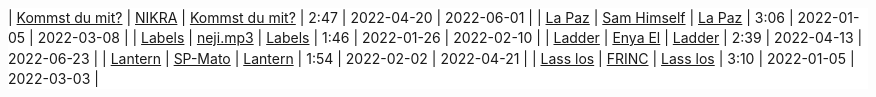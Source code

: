 | [Kommst du mit?](https://open.spotify.com/track/0CdXC4Jg7ZBaDplObNSedz) | [NIKRA](https://open.spotify.com/artist/4KMMyH96yGknUQZZ6MDFmt) | [Kommst du mit?](https://open.spotify.com/album/6A8F9XM9ASRnUnqSq6abqX) | 2:47 | 2022-04-20 | 2022-06-01 |
| [La Paz](https://open.spotify.com/track/164BBXb2MParM6PtiFfAS8) | [Sam Himself](https://open.spotify.com/artist/6jD03eJOPbjHAaCCYGALLT) | [La Paz](https://open.spotify.com/album/5JIR6y0Xbj7WSqKvBMo7Dc) | 3:06 | 2022-01-05 | 2022-03-08 |
| [Labels](https://open.spotify.com/track/335dWnxWmadMNh5245heUY) | [neji.mp3](https://open.spotify.com/artist/2rFHqnk7YxBSaFKCiNt6b8) | [Labels](https://open.spotify.com/album/6pfSB2fbJRivRCLJKAyK0V) | 1:46 | 2022-01-26 | 2022-02-10 |
| [Ladder](https://open.spotify.com/track/30q636SYFTMgBoYkUpDucv) | [Enya El](https://open.spotify.com/artist/7InSqIOYCcGiFGrajTdcZU) | [Ladder](https://open.spotify.com/album/4EmuQzPsYMen5oRgaltkO2) | 2:39 | 2022-04-13 | 2022-06-23 |
| [Lantern](https://open.spotify.com/track/2sToQDhcxwguNcbzFueTVT) | [SP\-Mato](https://open.spotify.com/artist/1UirLyIwdIElsaGCp0W4Ym) | [Lantern](https://open.spotify.com/album/3hq0lmCHxCKFqFaYItuWwz) | 1:54 | 2022-02-02 | 2022-04-21 |
| [Lass los](https://open.spotify.com/track/6ZBfERrUbkaQrJqLJ5Dtnz) | [FRINC](https://open.spotify.com/artist/4HVsR46MFIdiqzykSpWy2i) | [Lass los](https://open.spotify.com/album/4olvFq7e2GBc9TooavfoPi) | 3:10 | 2022-01-05 | 2022-03-03 |
